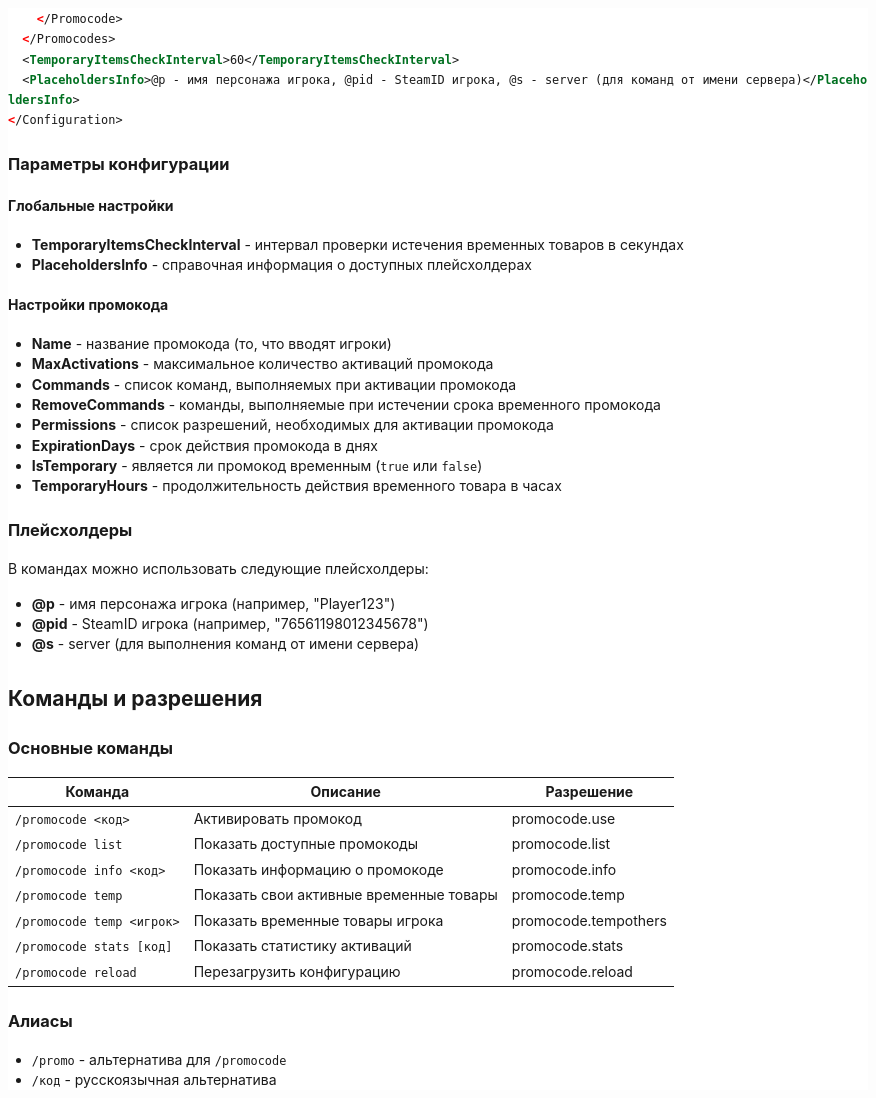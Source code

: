 ```xml
    </Promocode>
  </Promocodes>
  <TemporaryItemsCheckInterval>60</TemporaryItemsCheckInterval>
  <PlaceholdersInfo>@p - имя персонажа игрока, @pid - SteamID игрока, @s - server (для команд от имени сервера)</PlaceholdersInfo>
</Configuration>
```

### Параметры конфигурации

#### Глобальные настройки
- **TemporaryItemsCheckInterval** - интервал проверки истечения временных товаров в секундах
- **PlaceholdersInfo** - справочная информация о доступных плейсхолдерах

#### Настройки промокода
- **Name** - название промокода (то, что вводят игроки)
- **MaxActivations** - максимальное количество активаций промокода
- **Commands** - список команд, выполняемых при активации промокода
- **RemoveCommands** - команды, выполняемые при истечении срока временного промокода
- **Permissions** - список разрешений, необходимых для активации промокода
- **ExpirationDays** - срок действия промокода в днях
- **IsTemporary** - является ли промокод временным (`true` или `false`)
- **TemporaryHours** - продолжительность действия временного товара в часах

### Плейсхолдеры
В командах можно использовать следующие плейсхолдеры:
- **@p** - имя персонажа игрока (например, "Player123")
- **@pid** - SteamID игрока (например, "76561198012345678")
- **@s** - server (для выполнения команд от имени сервера)

## Команды и разрешения

### Основные команды
| Команда | Описание | Разрешение |
|---------|----------|------------|
| `/promocode <код>` | Активировать промокод | promocode.use |
| `/promocode list` | Показать доступные промокоды | promocode.list |
| `/promocode info <код>` | Показать информацию о промокоде | promocode.info |
| `/promocode temp` | Показать свои активные временные товары | promocode.temp |
| `/promocode temp <игрок>` | Показать временные товары игрока | promocode.tempothers |
| `/promocode stats [код]` | Показать статистику активаций | promocode.stats |
| `/promocode reload` | Перезагрузить конфигурацию | promocode.reload |

### Алиасы
- `/promo` - альтернатива для `/promocode`
- `/код` - русскоязычная альтернатива

